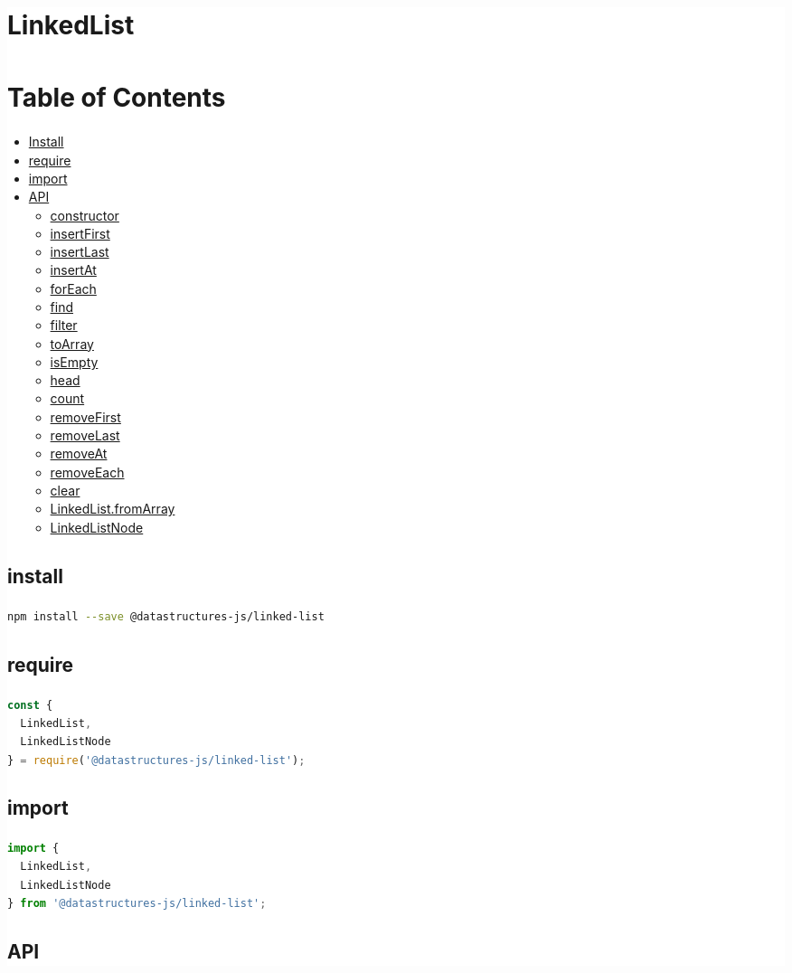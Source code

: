 # LinkedList

# Table of Contents
* [Install](#install)
* [require](#require)
* [import](#import)
* [API](#api)
  * [constructor](#constructor)
  * [insertFirst](#insertfirst)
  * [insertLast](#insertlast)
  * [insertAt](#insertat)
  * [forEach](#foreach)
  * [find](#find)
  * [filter](#filter)
  * [toArray](#toarray)
  * [isEmpty](#isempty)
  * [head](#head)
  * [count](#count)
  * [removeFirst](#removefirst)
  * [removeLast](#removelast)
  * [removeAt](#removeat)
  * [removeEach](#removeeach)
  * [clear](#clear)
  * [LinkedList.fromArray](#linkedlistfromarray)
  * [LinkedListNode](#linkedlistnode)

## install
```sh
npm install --save @datastructures-js/linked-list
```

## require
```js
const {
  LinkedList,
  LinkedListNode
} = require('@datastructures-js/linked-list');
```

## import
```js
import {
  LinkedList,
  LinkedListNode
} from '@datastructures-js/linked-list';
```

## API
